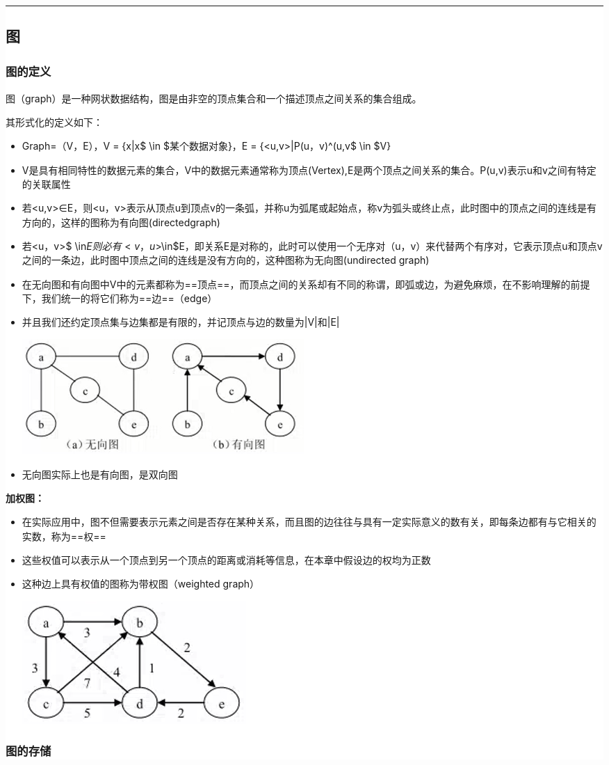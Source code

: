 -----



## 图

### 图的定义

图（graph）是一种网状数据结构，图是由非空的顶点集合和一个描述顶点之间关系的集合组成。

其形式化的定义如下：

- Graph=（V，E），V = {x|x$ \in $某个数据对象}，E = {<u,v>|P(u，v)^(u,v$ \in $V}

- V是具有相同特性的数据元素的集合，V中的数据元素通常称为顶点(Vertex),E是两个顶点之间关系的集合。P(u,v)表示u和v之间有特定的关联属性

- 若<u,v>$\in$E，则<u，v>表示从顶点u到顶点v的一条弧，并称u为弧尾或起始点，称v为弧头或终止点，此时图中的顶点之间的连线是有方向的，这样的图称为有向图(directedgraph)

- 若<u，v>$ \in$E则必有<v，u>$\in$E，即关系E是对称的，此时可以使用一个无序对（u，v）来代替两个有序对，它表示顶点u和顶点v之间的一条边，此时图中顶点之间的连线是没有方向的，这种图称为无向图(undirected graph)

- 在无向图和有向图中V中的元素都称为==顶点==，而顶点之间的关系却有不同的称谓，即弧或边，为避免麻烦，在不影响理解的前提下，我们统一的将它们称为==边==（edge）

- 并且我们还约定顶点集与边集都是有限的，并记顶点与边的数量为|V|和|E|

  ![img](imgs/9df5e0a0-32fb-4b1a-ae05-94339c03c995-3066667.jpg)

- 无向图实际上也是有向图，是双向图

**加权图：**

- 在实际应用中，图不但需要表示元素之间是否存在某种关系，而且图的边往往与具有一定实际意义的数有关，即每条边都有与它相关的实数，称为==权==

- 这些权值可以表示从一个顶点到另一个顶点的距离或消耗等信息，在本章中假设边的权均为正数

- 这种边上具有权值的图称为带权图（weighted graph）

  ![img](imgs/0b33ec0a-7b35-4229-808c-045a0ad89011-3066667.jpg)

### 图的存储
